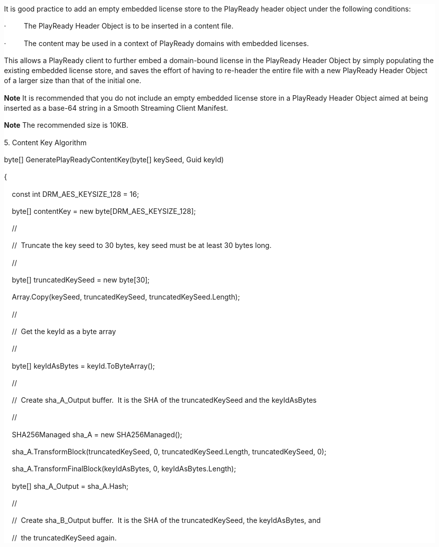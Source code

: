 It is good practice to add an empty embedded license store to the PlayReady header object under the following conditions:

·         The PlayReady Header Object is to be inserted in a content file.

·         The content may be used in a context of PlayReady domains with embedded licenses.

This allows a PlayReady client to further embed a domain-bound license in the PlayReady Header Object by simply populating the existing embedded license store, and saves the effort of having to re-header the entire file with a new PlayReady Header Object of a larger size than that of the initial one.

**Note** It is recommended that you do not include an empty embedded license store in a PlayReady Header Object aimed at being inserted as a base-64 string in a Smooth Streaming Client Manifest.

**Note** The recommended size is 10KB.

<a name="_Toc427161577">5. Content Key Algorithm</a>

byte[] GeneratePlayReadyContentKey(byte[] keySeed, Guid keyId)

{

    const int DRM_AES_KEYSIZE_128 = 16;   

    byte[] contentKey = new byte[DRM_AES_KEYSIZE_128];

    //

    //  Truncate the key seed to 30 bytes, key seed must be at least 30 bytes long.

    //

    byte[] truncatedKeySeed = new byte[30];

    Array.Copy(keySeed, truncatedKeySeed, truncatedKeySeed.Length);

    //

    //  Get the keyId as a byte array

    //

    byte[] keyIdAsBytes = keyId.ToByteArray();

    //

    //  Create sha_A_Output buffer.  It is the SHA of the truncatedKeySeed and the keyIdAsBytes

    //

    SHA256Managed sha_A = new SHA256Managed();

    sha_A.TransformBlock(truncatedKeySeed, 0, truncatedKeySeed.Length, truncatedKeySeed, 0);

    sha_A.TransformFinalBlock(keyIdAsBytes, 0, keyIdAsBytes.Length);

    byte[] sha_A_Output = sha_A.Hash;

    //

    //  Create sha_B_Output buffer.  It is the SHA of the truncatedKeySeed, the keyIdAsBytes, and

    //  the truncatedKeySeed again.
